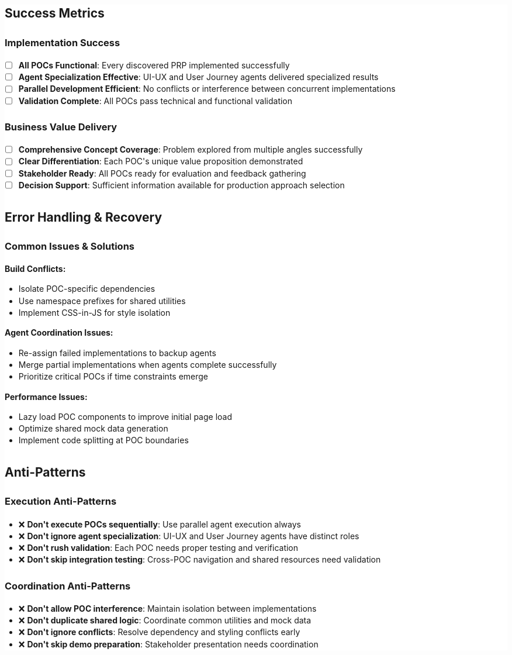 ## Success Metrics

### Implementation Success
- [ ] **All POCs Functional**: Every discovered PRP implemented successfully
- [ ] **Agent Specialization Effective**: UI-UX and User Journey agents delivered specialized results
- [ ] **Parallel Development Efficient**: No conflicts or interference between concurrent implementations  
- [ ] **Validation Complete**: All POCs pass technical and functional validation

### Business Value Delivery
- [ ] **Comprehensive Concept Coverage**: Problem explored from multiple angles successfully
- [ ] **Clear Differentiation**: Each POC's unique value proposition demonstrated
- [ ] **Stakeholder Ready**: All POCs ready for evaluation and feedback gathering
- [ ] **Decision Support**: Sufficient information available for production approach selection

## Error Handling & Recovery

### Common Issues & Solutions

**Build Conflicts:**
- Isolate POC-specific dependencies
- Use namespace prefixes for shared utilities
- Implement CSS-in-JS for style isolation

**Agent Coordination Issues:**
- Re-assign failed implementations to backup agents
- Merge partial implementations when agents complete successfully
- Prioritize critical POCs if time constraints emerge

**Performance Issues:**
- Lazy load POC components to improve initial page load
- Optimize shared mock data generation
- Implement code splitting at POC boundaries

## Anti-Patterns

### Execution Anti-Patterns
- ❌ **Don't execute POCs sequentially**: Use parallel agent execution always
- ❌ **Don't ignore agent specialization**: UI-UX and User Journey agents have distinct roles
- ❌ **Don't rush validation**: Each POC needs proper testing and verification
- ❌ **Don't skip integration testing**: Cross-POC navigation and shared resources need validation

### Coordination Anti-Patterns  
- ❌ **Don't allow POC interference**: Maintain isolation between implementations
- ❌ **Don't duplicate shared logic**: Coordinate common utilities and mock data
- ❌ **Don't ignore conflicts**: Resolve dependency and styling conflicts early
- ❌ **Don't skip demo preparation**: Stakeholder presentation needs coordination
